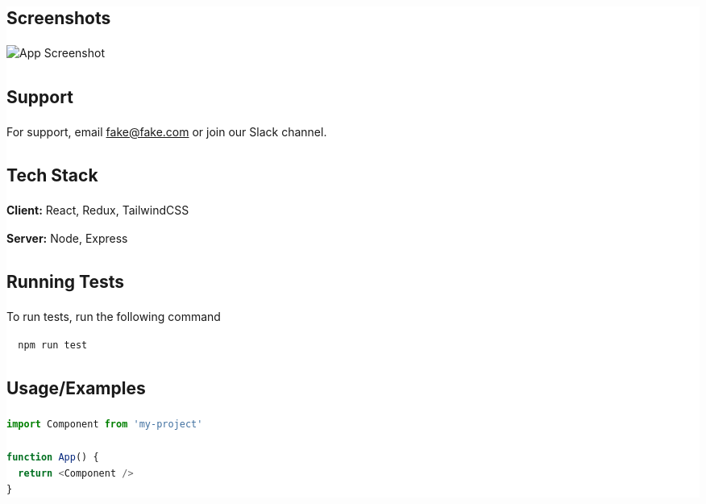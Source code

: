 ## Screenshots

![App Screenshot](https://via.placeholder.com/468x300?text=App+Screenshot+Here)


## Support

For support, email fake@fake.com or join our Slack channel.


## Tech Stack

**Client:** React, Redux, TailwindCSS

**Server:** Node, Express


## Running Tests

To run tests, run the following command

```bash
  npm run test
```


## Usage/Examples

```javascript
import Component from 'my-project'

function App() {
  return <Component />
}
```

